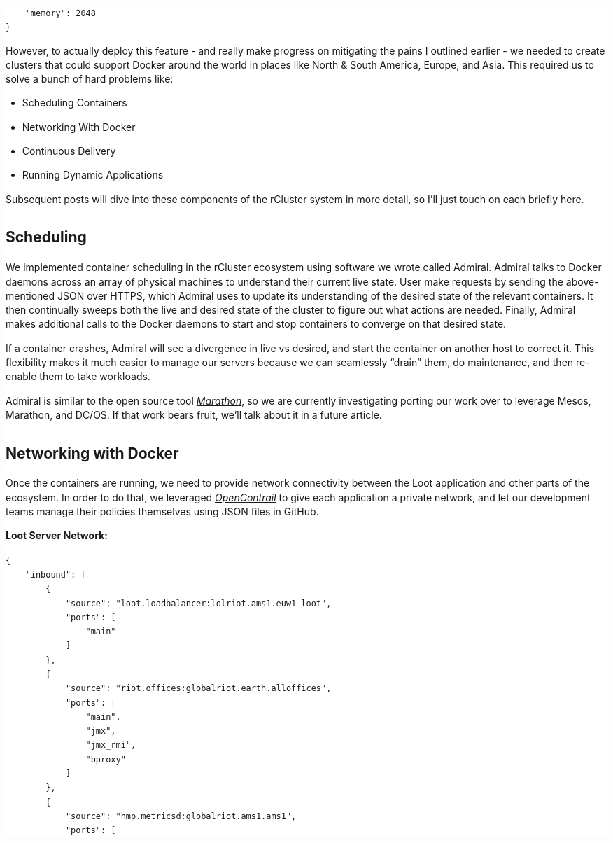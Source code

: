         "memory": 2048
    }

However, to actually deploy this feature - and really make progress on mitigating the pains I outlined earlier - we needed to create clusters that could support Docker around the world in places like North & South America, Europe, and Asia. This required us to solve a bunch of hard problems like:

  * Scheduling Containers

  * Networking With Docker

  * Continuous Delivery

  * Running Dynamic Applications




Subsequent posts will dive into these components of the rCluster system in more detail, so I’ll just touch on each briefly here.

## Scheduling

We implemented container scheduling in the rCluster ecosystem using software we wrote called Admiral. Admiral talks to Docker daemons across an array of physical machines to understand their current live state. User make requests by sending the above-mentioned JSON over HTTPS, which Admiral uses to update its understanding of the desired state of the relevant containers. It then continually sweeps both the live and desired state of the cluster to figure out what actions are needed. Finally, Admiral makes additional calls to the Docker daemons to start and stop containers to converge on that desired state.

If a container crashes, Admiral will see a divergence in live vs desired, and start the container on another host to correct it. This flexibility makes it much easier to manage our servers because we can seamlessly “drain” them, do maintenance, and then re-enable them to take workloads.

Admiral is similar to the open source tool [_Marathon_](https://mesosphere.github.io/marathon/), so we are currently investigating porting our work over to leverage Mesos, Marathon, and DC/OS. If that work bears fruit, we’ll talk about it in a future article.

## Networking with Docker

Once the containers are running, we need to provide network connectivity between the Loot application and other parts of the ecosystem. In order to do that, we leveraged [_OpenContrail_](http://www.opencontrail.org/) to give each application a private network, and let our development teams manage their policies themselves using JSON files in GitHub.

**Loot Server Network:**
    
    
    {
        "inbound": [
            {
                "source": "loot.loadbalancer:lolriot.ams1.euw1_loot",
                "ports": [
                    "main"
                ]
            },
            {
                "source": "riot.offices:globalriot.earth.alloffices",
                "ports": [
                    "main",
                    "jmx",
                    "jmx_rmi",
                    "bproxy"
                ]
            },
            {
                "source": "hmp.metricsd:globalriot.ams1.ams1",
                "ports": [